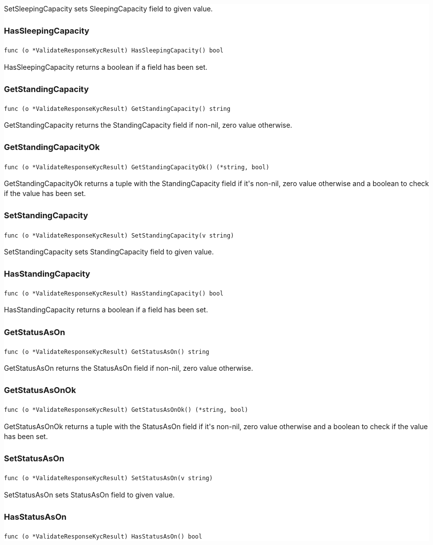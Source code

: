 SetSleepingCapacity sets SleepingCapacity field to given value.

### HasSleepingCapacity

`func (o *ValidateResponseKycResult) HasSleepingCapacity() bool`

HasSleepingCapacity returns a boolean if a field has been set.

### GetStandingCapacity

`func (o *ValidateResponseKycResult) GetStandingCapacity() string`

GetStandingCapacity returns the StandingCapacity field if non-nil, zero value otherwise.

### GetStandingCapacityOk

`func (o *ValidateResponseKycResult) GetStandingCapacityOk() (*string, bool)`

GetStandingCapacityOk returns a tuple with the StandingCapacity field if it's non-nil, zero value otherwise
and a boolean to check if the value has been set.

### SetStandingCapacity

`func (o *ValidateResponseKycResult) SetStandingCapacity(v string)`

SetStandingCapacity sets StandingCapacity field to given value.

### HasStandingCapacity

`func (o *ValidateResponseKycResult) HasStandingCapacity() bool`

HasStandingCapacity returns a boolean if a field has been set.

### GetStatusAsOn

`func (o *ValidateResponseKycResult) GetStatusAsOn() string`

GetStatusAsOn returns the StatusAsOn field if non-nil, zero value otherwise.

### GetStatusAsOnOk

`func (o *ValidateResponseKycResult) GetStatusAsOnOk() (*string, bool)`

GetStatusAsOnOk returns a tuple with the StatusAsOn field if it's non-nil, zero value otherwise
and a boolean to check if the value has been set.

### SetStatusAsOn

`func (o *ValidateResponseKycResult) SetStatusAsOn(v string)`

SetStatusAsOn sets StatusAsOn field to given value.

### HasStatusAsOn

`func (o *ValidateResponseKycResult) HasStatusAsOn() bool`
